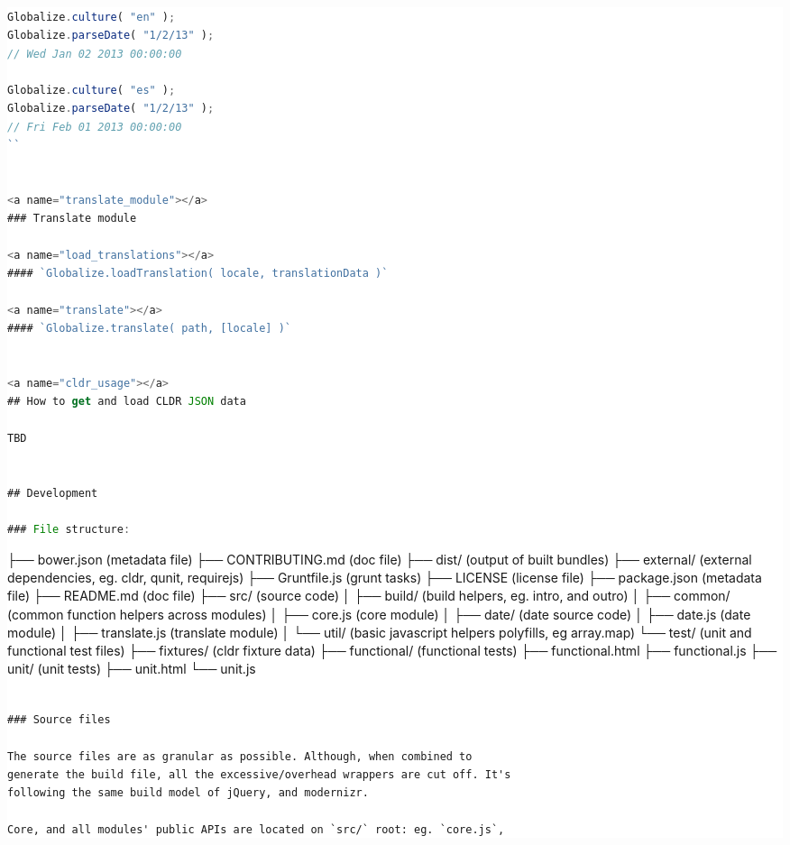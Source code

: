 ```javascript
Globalize.culture( "en" );
Globalize.parseDate( "1/2/13" );
// Wed Jan 02 2013 00:00:00

Globalize.culture( "es" );
Globalize.parseDate( "1/2/13" );
// Fri Feb 01 2013 00:00:00
``


<a name="translate_module"></a>
### Translate module

<a name="load_translations"></a>
#### `Globalize.loadTranslation( locale, translationData )`

<a name="translate"></a>
#### `Globalize.translate( path, [locale] )`


<a name="cldr_usage"></a>
## How to get and load CLDR JSON data

TBD


## Development

### File structure:
```
├── bower.json (metadata file)
├── CONTRIBUTING.md (doc file)
├── dist/ (output of built bundles)
├── external/ (external dependencies, eg. cldr, qunit, requirejs)
├── Gruntfile.js (grunt tasks)
├── LICENSE (license file)
├── package.json (metadata file)
├── README.md (doc file)
├── src/ (source code)
│   ├── build/ (build helpers, eg. intro, and outro)
│   ├── common/ (common function helpers across modules)
│   ├── core.js (core module)
│   ├── date/ (date source code)
│   ├── date.js (date module)
│   ├── translate.js (translate module)
│   └── util/ (basic javascript helpers polyfills, eg array.map)
└── test/ (unit and functional test files)
    ├── fixtures/ (cldr fixture data)
    ├── functional/ (functional tests)
    ├── functional.html
    ├── functional.js
    ├── unit/ (unit tests)
    ├── unit.html
    └── unit.js
```

### Source files

The source files are as granular as possible. Although, when combined to
generate the build file, all the excessive/overhead wrappers are cut off. It's
following the same build model of jQuery, and modernizr.

Core, and all modules' public APIs are located on `src/` root: eg. `core.js`,
```